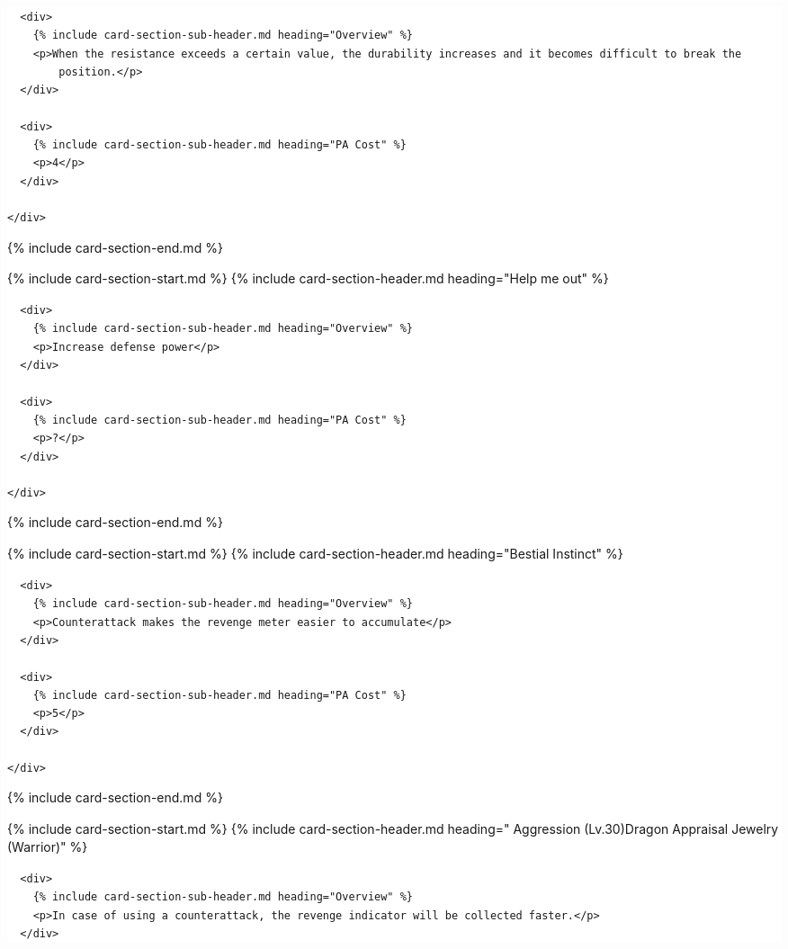       <div>
        {% include card-section-sub-header.md heading="Overview" %}
        <p>When the resistance exceeds a certain value, the durability increases and it becomes difficult to break the
            position.</p>
      </div>

      <div>
        {% include card-section-sub-header.md heading="PA Cost" %}
        <p>4</p>
      </div>

    </div>
  {% include card-section-end.md %}

  {% include card-section-start.md %}
    {% include card-section-header.md heading="Help me out" %}
    <div class="space-y-4">

      <div>
        {% include card-section-sub-header.md heading="Overview" %}
        <p>Increase defense power</p>
      </div>

      <div>
        {% include card-section-sub-header.md heading="PA Cost" %}
        <p>?</p>
      </div>

    </div>
  {% include card-section-end.md %}

  {% include card-section-start.md %}
    {% include card-section-header.md heading="Bestial Instinct" %}
    <div class="space-y-4">

      <div>
        {% include card-section-sub-header.md heading="Overview" %}
        <p>Counterattack makes the revenge meter easier to accumulate</p>
      </div>

      <div>
        {% include card-section-sub-header.md heading="PA Cost" %}
        <p>5</p>
      </div>

    </div>
  {% include card-section-end.md %}

  {% include card-section-start.md %}
    {% include card-section-header.md heading=" Aggression (Lv.30)Dragon Appraisal Jewelry (Warrior)" %}
    <div class="space-y-4">

      <div>
        {% include card-section-sub-header.md heading="Overview" %}
        <p>In case of using a counterattack, the revenge indicator will be collected faster.</p>
      </div>
